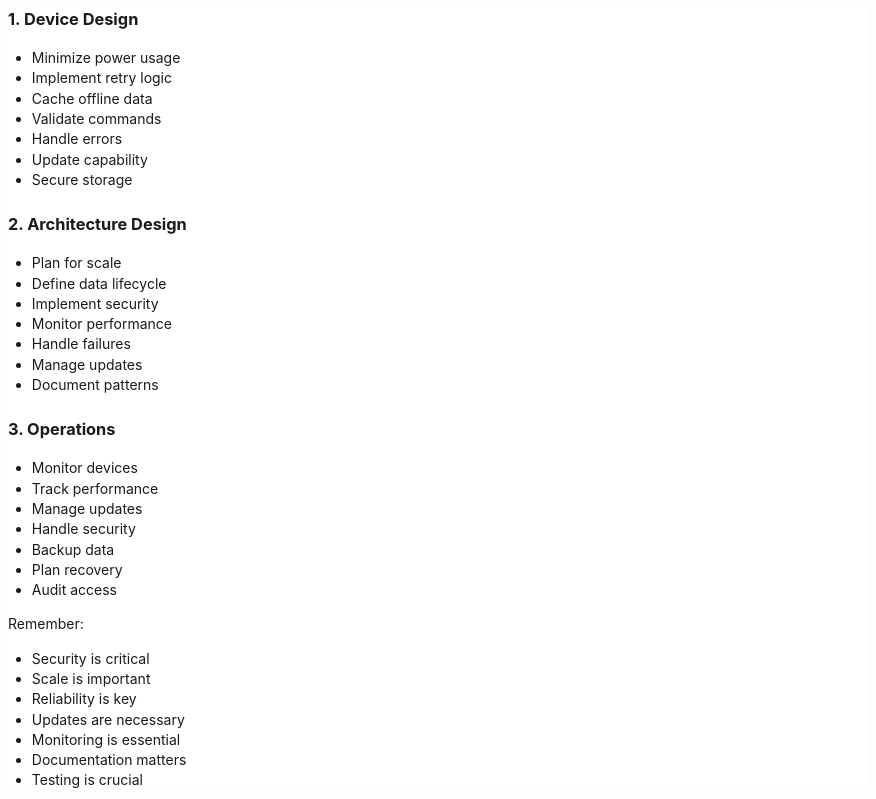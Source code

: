 ### 1. Device Design
- Minimize power usage
- Implement retry logic
- Cache offline data
- Validate commands
- Handle errors
- Update capability
- Secure storage

### 2. Architecture Design
- Plan for scale
- Define data lifecycle
- Implement security
- Monitor performance
- Handle failures
- Manage updates
- Document patterns

### 3. Operations
- Monitor devices
- Track performance
- Manage updates
- Handle security
- Backup data
- Plan recovery
- Audit access

Remember:
- Security is critical
- Scale is important
- Reliability is key
- Updates are necessary
- Monitoring is essential
- Documentation matters
- Testing is crucial